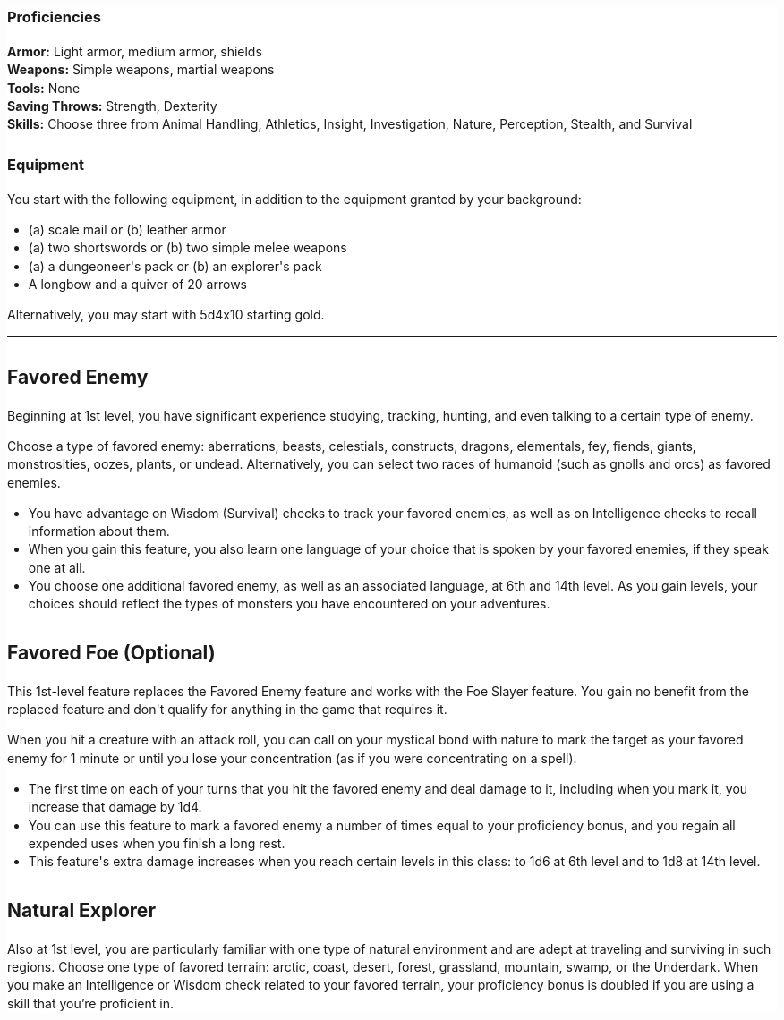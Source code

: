 ### Proficiencies
**Armor:** Light armor, medium armor, shields  
**Weapons:** Simple weapons, martial weapons  
**Tools:** None  
**Saving Throws:** Strength, Dexterity  
**Skills:** Choose three from Animal Handling, Athletics, Insight, Investigation, Nature, Perception, Stealth, and Survival
### Equipment
You start with the following equipment, in addition to the equipment granted by your background:

- (a) scale mail or (b) leather armor
- (a) two shortswords or (b) two simple melee weapons
- (a) a dungeoneer's pack or (b) an explorer's pack
- A longbow and a quiver of 20 arrows

Alternatively, you may start with 5d4x10 starting gold.
***
## Favored Enemy
Beginning at 1st level, you have significant experience studying, tracking, hunting, and even talking to a certain type of enemy.

Choose a type of favored enemy: aberrations, beasts, celestials, constructs, dragons, elementals, fey, fiends, giants, monstrosities, oozes, plants, or undead. Alternatively, you can select two races of humanoid (such as gnolls and orcs) as favored enemies.

- You have advantage on Wisdom (Survival) checks to track your favored enemies, as well as on Intelligence checks to recall information about them.
- When you gain this feature, you also learn one language of your choice that is spoken by your favored enemies, if they speak one at all.
- You choose one additional favored enemy, as well as an associated language, at 6th and 14th level. As you gain levels, your choices should reflect the types of monsters you have encountered on your adventures.
## Favored Foe (Optional)
This 1st-level feature replaces the Favored Enemy feature and works with the Foe Slayer feature. You gain no benefit from the replaced feature and don't qualify for anything in the game that requires it.

When you hit a creature with an attack roll, you can call on your mystical bond with nature to mark the target as your favored enemy for 1 minute or until you lose your concentration (as if you were concentrating on a spell).
- The first time on each of your turns that you hit the favored enemy and deal damage to it, including when you mark it, you increase that damage by 1d4.
- You can use this feature to mark a favored enemy a number of times equal to your proficiency bonus, and you regain all expended uses when you finish a long rest.
- This feature's extra damage increases when you reach certain levels in this class: to 1d6 at 6th level and to 1d8 at 14th level.
## Natural Explorer
Also at 1st level, you are particularly familiar with one type of natural environment and are adept at traveling and surviving in such regions. Choose one type of favored terrain: arctic, coast, desert, forest, grassland, mountain, swamp, or the Underdark. When you make an Intelligence or Wisdom check related to your favored terrain, your proficiency bonus is doubled if you are using a skill that you’re proficient in.
